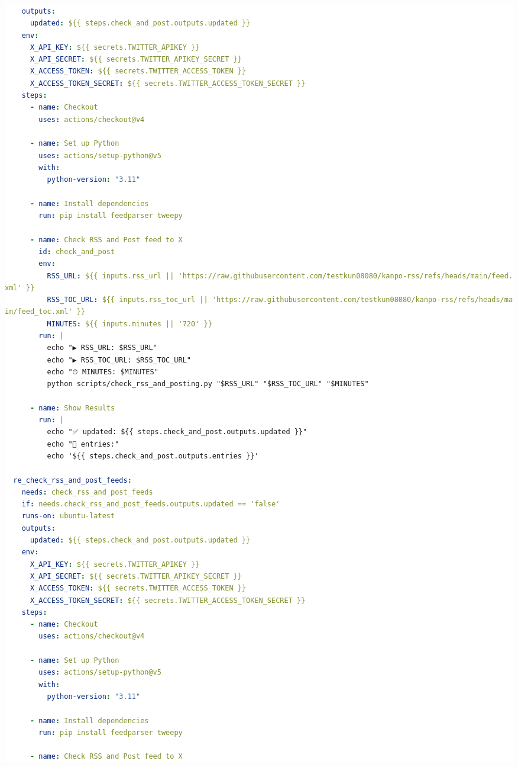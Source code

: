 ```yml
    outputs:
      updated: ${{ steps.check_and_post.outputs.updated }}
    env:
      X_API_KEY: ${{ secrets.TWITTER_APIKEY }}
      X_API_SECRET: ${{ secrets.TWITTER_APIKEY_SECRET }}
      X_ACCESS_TOKEN: ${{ secrets.TWITTER_ACCESS_TOKEN }}
      X_ACCESS_TOKEN_SECRET: ${{ secrets.TWITTER_ACCESS_TOKEN_SECRET }}
    steps:
      - name: Checkout
        uses: actions/checkout@v4

      - name: Set up Python
        uses: actions/setup-python@v5
        with:
          python-version: "3.11"

      - name: Install dependencies
        run: pip install feedparser tweepy

      - name: Check RSS and Post feed to X
        id: check_and_post
        env:
          RSS_URL: ${{ inputs.rss_url || 'https://raw.githubusercontent.com/testkun08080/kanpo-rss/refs/heads/main/feed.xml' }}
          RSS_TOC_URL: ${{ inputs.rss_toc_url || 'https://raw.githubusercontent.com/testkun08080/kanpo-rss/refs/heads/main/feed_toc.xml' }}
          MINUTES: ${{ inputs.minutes || '720' }}
        run: |
          echo "▶️ RSS_URL: $RSS_URL"
          echo "▶️ RSS_TOC_URL: $RSS_TOC_URL"  
          echo "⏱ MINUTES: $MINUTES"
          python scripts/check_rss_and_posting.py "$RSS_URL" "$RSS_TOC_URL" "$MINUTES"

      - name: Show Results
        run: |
          echo "✅ updated: ${{ steps.check_and_post.outputs.updated }}"
          echo "📝 entries:"
          echo '${{ steps.check_and_post.outputs.entries }}'
  
  re_check_rss_and_post_feeds:
    needs: check_rss_and_post_feeds
    if: needs.check_rss_and_post_feeds.outputs.updated == 'false'
    runs-on: ubuntu-latest
    outputs:
      updated: ${{ steps.check_and_post.outputs.updated }}
    env:
      X_API_KEY: ${{ secrets.TWITTER_APIKEY }}
      X_API_SECRET: ${{ secrets.TWITTER_APIKEY_SECRET }}
      X_ACCESS_TOKEN: ${{ secrets.TWITTER_ACCESS_TOKEN }}
      X_ACCESS_TOKEN_SECRET: ${{ secrets.TWITTER_ACCESS_TOKEN_SECRET }}
    steps:
      - name: Checkout
        uses: actions/checkout@v4

      - name: Set up Python
        uses: actions/setup-python@v5
        with:
          python-version: "3.11"

      - name: Install dependencies
        run: pip install feedparser tweepy

      - name: Check RSS and Post feed to X
```